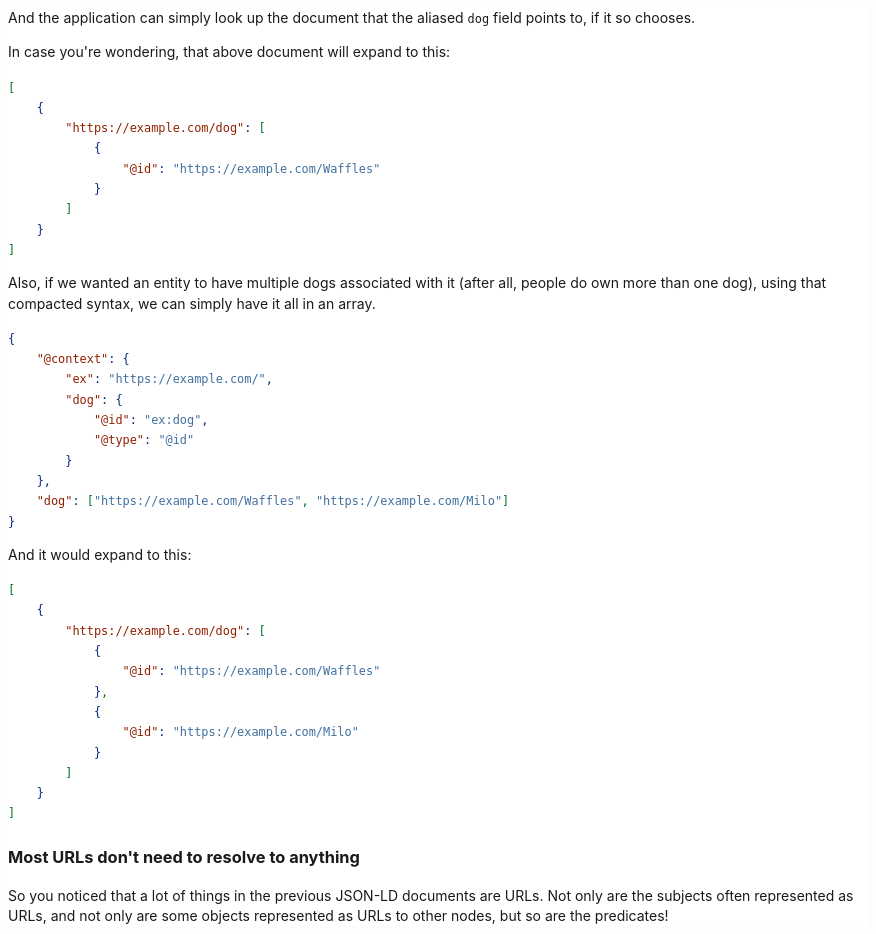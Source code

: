 And the application can simply look up the document that the aliased `dog` field points to, if it so chooses.

In case you're wondering, that above document will expand to this:

```json
[
	{
		"https://example.com/dog": [
			{
				"@id": "https://example.com/Waffles"
			}
		]
	}
]
```

Also, if we wanted an entity to have multiple dogs associated with it (after all, people do own more than one dog), using that compacted syntax, we can simply have it all in an array.

```json
{
	"@context": {
		"ex": "https://example.com/",
		"dog": {
			"@id": "ex:dog",
			"@type": "@id"
		}
	},
	"dog": ["https://example.com/Waffles", "https://example.com/Milo"]
}
```

And it would expand to this:

```json
[
	{
		"https://example.com/dog": [
			{
				"@id": "https://example.com/Waffles"
			},
			{
				"@id": "https://example.com/Milo"
			}
		]
	}
]
```

### Most URLs don't need to resolve to anything

So you noticed that a lot of things in the previous JSON-LD documents are URLs. Not only are the subjects often represented as URLs, and not only are some objects represented as URLs to other nodes, but so are the predicates!
